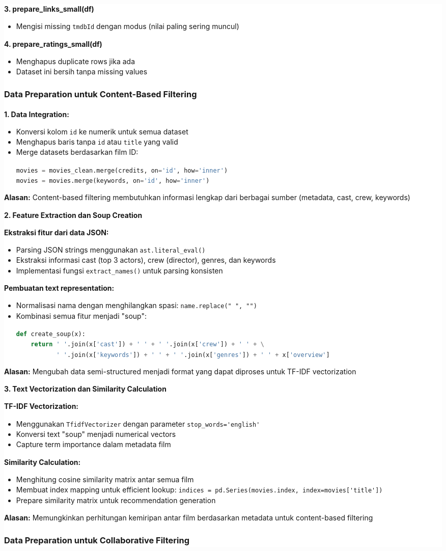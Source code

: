 **3. prepare_links_small(df)**
- Mengisi missing `tmdbId` dengan modus (nilai paling sering muncul)

**4. prepare_ratings_small(df)**
- Menghapus duplicate rows jika ada
- Dataset ini bersih tanpa missing values

### Data Preparation untuk Content-Based Filtering

**1. Data Integration:**
- Konversi kolom `id` ke numerik untuk semua dataset
- Menghapus baris tanpa `id` atau `title` yang valid
- Merge datasets berdasarkan film ID:
  ```python
  movies = movies_clean.merge(credits, on='id', how='inner')
  movies = movies.merge(keywords, on='id', how='inner')
  ```

**Alasan:** Content-based filtering membutuhkan informasi lengkap dari berbagai sumber (metadata, cast, crew, keywords)

**2. Feature Extraction dan Soup Creation**

**Ekstraksi fitur dari data JSON:**
- Parsing JSON strings menggunakan `ast.literal_eval()`
- Ekstraksi informasi cast (top 3 actors), crew (director), genres, dan keywords
- Implementasi fungsi `extract_names()` untuk parsing konsisten

**Pembuatan text representation:**
- Normalisasi nama dengan menghilangkan spasi: `name.replace(" ", "")`
- Kombinasi semua fitur menjadi "soup":
  ```python
  def create_soup(x):
      return ' '.join(x['cast']) + ' ' + ' '.join(x['crew']) + ' ' + \
             ' '.join(x['keywords']) + ' ' + ' '.join(x['genres']) + ' ' + x['overview']
  ```

**Alasan:** Mengubah data semi-structured menjadi format yang dapat diproses untuk TF-IDF vectorization

**3. Text Vectorization dan Similarity Calculation**

**TF-IDF Vectorization:**
- Menggunakan `TfidfVectorizer` dengan parameter `stop_words='english'`
- Konversi text "soup" menjadi numerical vectors
- Capture term importance dalam metadata film

**Similarity Calculation:**
- Menghitung cosine similarity matrix antar semua film
- Membuat index mapping untuk efficient lookup: `indices = pd.Series(movies.index, index=movies['title'])`
- Prepare similarity matrix untuk recommendation generation

**Alasan:** Memungkinkan perhitungan kemiripan antar film berdasarkan metadata untuk content-based filtering

### Data Preparation untuk Collaborative Filtering
